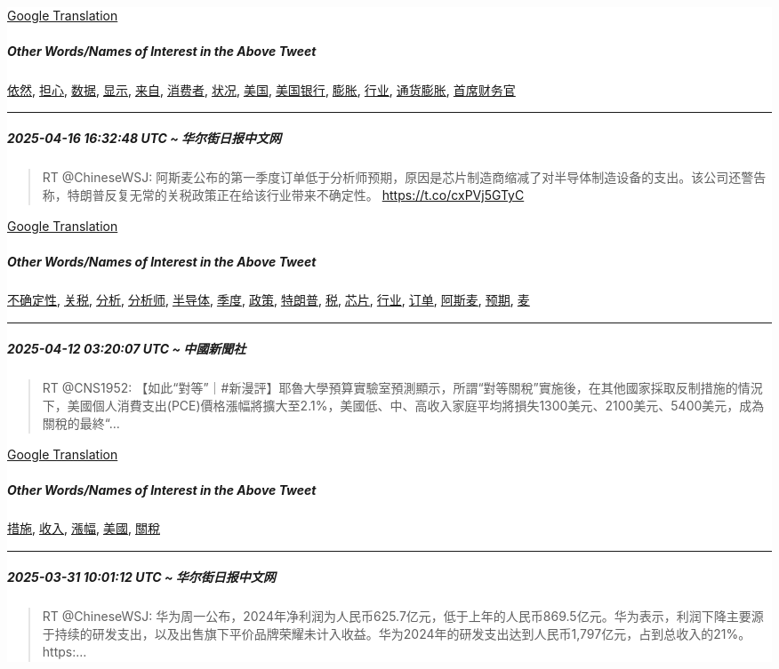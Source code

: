 [Google Translation](https://translate.google.com/?hi=en&tab=TT&sl=zh-CN&tl=en&op=translate&text=RT+%40ChineseWSJ%3A+%E7%BE%8E%E5%9B%BD%E4%BA%BA%E7%A7%B0%E4%BB%96%E4%BB%AC%E5%BC%80%E5%A7%8B%E6%8B%85%E5%BF%83%E7%BB%8F%E6%B5%8E%E5%92%8C%E9%80%9A%E8%B4%A7%E8%86%A8%E8%83%80%EF%BC%8C%E4%BD%86%E9%93%B6%E8%A1%8C%E4%B8%9A%E7%9A%84%E6%95%B0%E6%8D%AE%E6%98%BE%E7%A4%BA%EF%BC%8C%E6%B6%88%E8%B4%B9%E6%94%AF%E5%87%BA%E4%BB%8D%E5%9C%A8%E5%A2%9E%E5%8A%A0%E3%80%82%E7%BE%8E%E5%9B%BD%E9%93%B6%E8%A1%8C%E9%A6%96%E5%B8%AD%E8%B4%A2%E5%8A%A1%E5%AE%98%E8%A1%A8%E7%A4%BA%EF%BC%8C%E6%B6%88%E8%B4%B9%E8%80%85%E5%9C%A8%E7%BB%A7%E7%BB%AD%E6%94%AF%E5%87%BA%EF%BC%8C%E8%AF%B4%E5%88%B0%E5%BA%95%E7%BE%8E%E5%9B%BD%E7%BB%8F%E6%B5%8E%E7%9A%84%E5%9F%BA%E7%A1%80%E5%B0%B1%E6%98%AF%E6%B6%88%E8%B4%B9%E3%80%82%E2%80%9C%E7%9B%AE%E5%89%8D%E6%9D%A5%E8%87%AA%E6%B6%88%E8%B4%B9%E8%80%85%E7%9A%84%E4%BF%A1%E5%8F%B7%E8%A1%A8%E6%98%8E%EF%BC%8C%E7%BE%8E%E5%9B%BD%E7%BB%8F%E6%B5%8E%E7%8A%B6%E5%86%B5%E4%BE%9D%E7%84%B6%E8%89%AF%E5%A5%BD%E3%80%82%E2%80%9Dhttps%3A%2F%2Ft.co%2FutK7LDfB2A)
##### Other Words/Names of Interest in the Above Tweet
[依然](依然.md), [担心](担心.md), [数据](数据.md), [显示](显示.md), [来自](来自.md), [消费者](消费者.md), [状况](状况.md), [美国](美国.md), [美国银行](美国银行.md), [膨胀](膨胀.md), [行业](行业.md), [通货膨胀](通货膨胀.md), [首席财务官](首席财务官.md)
___
##### 2025-04-16 16:32:48 UTC ~ 华尔街日报中文网
> RT @ChineseWSJ: 阿斯麦公布的第一季度订单低于分析师预期，原因是芯片制造商缩减了对半导体制造设备的支出。该公司还警告称，特朗普反复无常的关税政策正在给该行业带来不确定性。 https://t.co/cxPVj5GTyC

[Google Translation](https://translate.google.com/?hi=en&tab=TT&sl=zh-CN&tl=en&op=translate&text=RT+%40ChineseWSJ%3A+%E9%98%BF%E6%96%AF%E9%BA%A6%E5%85%AC%E5%B8%83%E7%9A%84%E7%AC%AC%E4%B8%80%E5%AD%A3%E5%BA%A6%E8%AE%A2%E5%8D%95%E4%BD%8E%E4%BA%8E%E5%88%86%E6%9E%90%E5%B8%88%E9%A2%84%E6%9C%9F%EF%BC%8C%E5%8E%9F%E5%9B%A0%E6%98%AF%E8%8A%AF%E7%89%87%E5%88%B6%E9%80%A0%E5%95%86%E7%BC%A9%E5%87%8F%E4%BA%86%E5%AF%B9%E5%8D%8A%E5%AF%BC%E4%BD%93%E5%88%B6%E9%80%A0%E8%AE%BE%E5%A4%87%E7%9A%84%E6%94%AF%E5%87%BA%E3%80%82%E8%AF%A5%E5%85%AC%E5%8F%B8%E8%BF%98%E8%AD%A6%E5%91%8A%E7%A7%B0%EF%BC%8C%E7%89%B9%E6%9C%97%E6%99%AE%E5%8F%8D%E5%A4%8D%E6%97%A0%E5%B8%B8%E7%9A%84%E5%85%B3%E7%A8%8E%E6%94%BF%E7%AD%96%E6%AD%A3%E5%9C%A8%E7%BB%99%E8%AF%A5%E8%A1%8C%E4%B8%9A%E5%B8%A6%E6%9D%A5%E4%B8%8D%E7%A1%AE%E5%AE%9A%E6%80%A7%E3%80%82+https%3A%2F%2Ft.co%2FcxPVj5GTyC)
##### Other Words/Names of Interest in the Above Tweet
[不确定性](不确定性.md), [关税](关税.md), [分析](分析.md), [分析师](分析师.md), [半导体](半导体.md), [季度](季度.md), [政策](政策.md), [特朗普](特朗普.md), [税](税.md), [芯片](芯片.md), [行业](行业.md), [订单](订单.md), [阿斯麦](阿斯麦.md), [预期](预期.md), [麦](麦.md)
___
##### 2025-04-12 03:20:07 UTC ~ 中國新聞社
> RT @CNS1952: 【如此“對等”｜#新漫評】耶魯大學預算實驗室預測顯示，所謂“對等關稅”實施後，在其他國家採取反制措施的情況下，美國個人消費支出(PCE)價格漲幅將擴大至2.1%，美國低、中、高收入家庭平均將損失1300美元、2100美元、5400美元，成為關稅的最終“…

[Google Translation](https://translate.google.com/?hi=en&tab=TT&sl=zh-CN&tl=en&op=translate&text=RT+%40CNS1952%3A+%E3%80%90%E5%A6%82%E6%AD%A4%E2%80%9C%E5%B0%8D%E7%AD%89%E2%80%9D%EF%BD%9C%23%E6%96%B0%E6%BC%AB%E8%A9%95%E3%80%91%E8%80%B6%E9%AD%AF%E5%A4%A7%E5%AD%B8%E9%A0%90%E7%AE%97%E5%AF%A6%E9%A9%97%E5%AE%A4%E9%A0%90%E6%B8%AC%E9%A1%AF%E7%A4%BA%EF%BC%8C%E6%89%80%E8%AC%82%E2%80%9C%E5%B0%8D%E7%AD%89%E9%97%9C%E7%A8%85%E2%80%9D%E5%AF%A6%E6%96%BD%E5%BE%8C%EF%BC%8C%E5%9C%A8%E5%85%B6%E4%BB%96%E5%9C%8B%E5%AE%B6%E6%8E%A1%E5%8F%96%E5%8F%8D%E5%88%B6%E6%8E%AA%E6%96%BD%E7%9A%84%E6%83%85%E6%B3%81%E4%B8%8B%EF%BC%8C%E7%BE%8E%E5%9C%8B%E5%80%8B%E4%BA%BA%E6%B6%88%E8%B2%BB%E6%94%AF%E5%87%BA%28PCE%29%E5%83%B9%E6%A0%BC%E6%BC%B2%E5%B9%85%E5%B0%87%E6%93%B4%E5%A4%A7%E8%87%B32.1%25%EF%BC%8C%E7%BE%8E%E5%9C%8B%E4%BD%8E%E3%80%81%E4%B8%AD%E3%80%81%E9%AB%98%E6%94%B6%E5%85%A5%E5%AE%B6%E5%BA%AD%E5%B9%B3%E5%9D%87%E5%B0%87%E6%90%8D%E5%A4%B11300%E7%BE%8E%E5%85%83%E3%80%812100%E7%BE%8E%E5%85%83%E3%80%815400%E7%BE%8E%E5%85%83%EF%BC%8C%E6%88%90%E7%82%BA%E9%97%9C%E7%A8%85%E7%9A%84%E6%9C%80%E7%B5%82%E2%80%9C%E2%80%A6)
##### Other Words/Names of Interest in the Above Tweet
[措施](措施.md), [收入](收入.md), [漲幅](漲幅.md), [美國](美國.md), [關稅](關稅.md)
___
##### 2025-03-31 10:01:12 UTC ~ 华尔街日报中文网
> RT @ChineseWSJ: 华为周一公布，2024年净利润为人民币625.7亿元，低于上年的人民币869.5亿元。华为表示，利润下降主要源于持续的研发支出，以及出售旗下平价品牌荣耀未计入收益。华为2024年的研发支出达到人民币1,797亿元，占到总收入的21%。https:…
